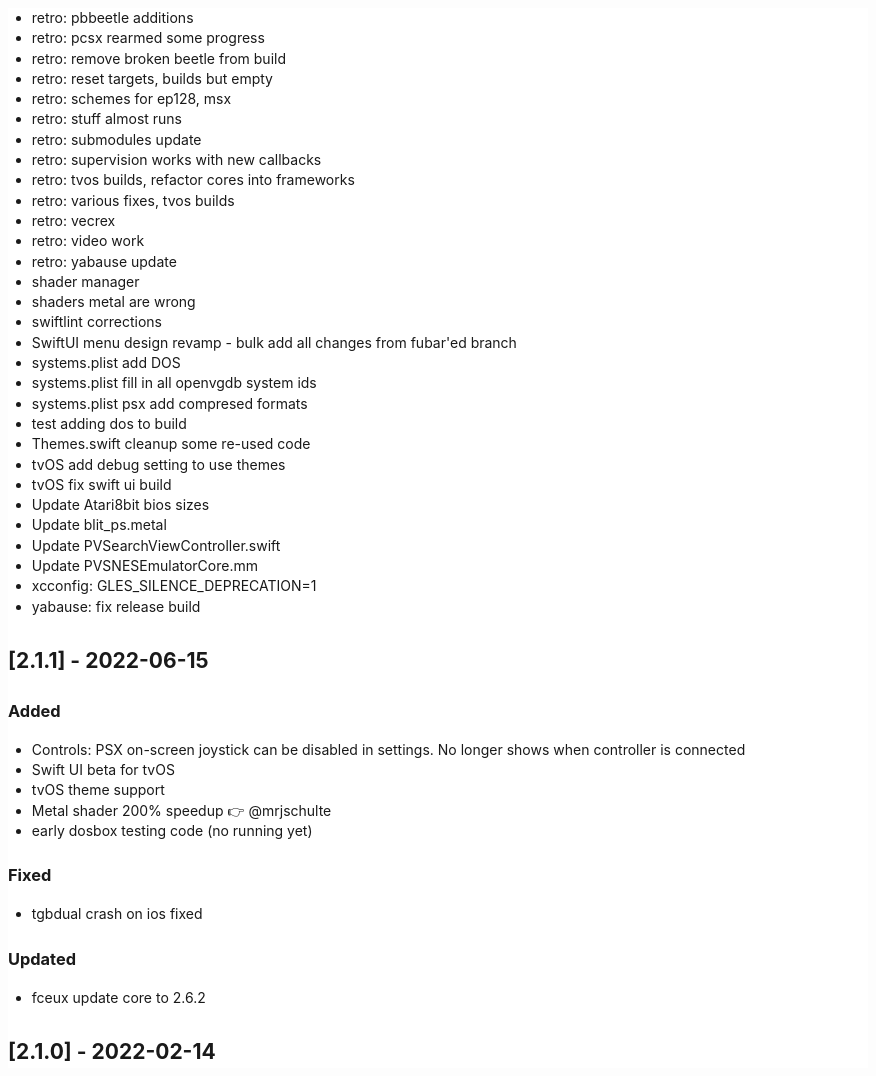 - retro: pbbeetle additions
- retro: pcsx rearmed some progress
- retro: remove broken beetle from build
- retro: reset targets, builds but empty
- retro: schemes for ep128, msx
- retro: stuff almost runs
- retro: submodules update
- retro: supervision works with new callbacks
- retro: tvos builds, refactor cores into frameworks
- retro: various fixes, tvos builds
- retro: vecrex
- retro: video work
- retro: yabause update
- shader manager
- shaders metal are wrong
- swiftlint corrections
- SwiftUI menu design revamp - bulk add all changes from fubar'ed branch
- systems.plist add DOS
- systems.plist fill in all openvgdb system ids
- systems.plist psx add compresed formats
- test adding dos to build
- Themes.swift cleanup some re-used code
- tvOS add debug setting to use themes
- tvOS fix swift ui build
- Update Atari8bit bios sizes
- Update blit_ps.metal
- Update PVSearchViewController.swift
- Update PVSNESEmulatorCore.mm
- xcconfig: GLES_SILENCE_DEPRECATION=1
- yabause: fix release build

## [2.1.1] - 2022-06-15

### Added

- Controls: PSX on-screen joystick can be disabled in settings. No longer shows when controller is connected
- Swift UI beta for tvOS
- tvOS theme support
- Metal shader 200% speedup 👉 @mrjschulte
- early dosbox testing code (no running yet)

### Fixed

- tgbdual crash on ios fixed

### Updated

- fceux update core to 2.6.2

## [2.1.0] - 2022-02-14
